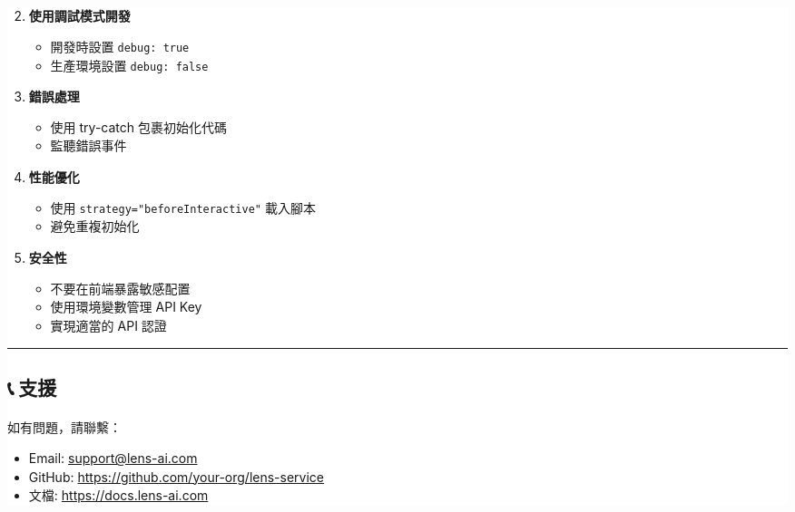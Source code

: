 2. **使用調試模式開發**
   - 開發時設置 `debug: true`
   - 生產環境設置 `debug: false`

3. **錯誤處理**
   - 使用 try-catch 包裹初始化代碼
   - 監聽錯誤事件

4. **性能優化**
   - 使用 `strategy="beforeInteractive"` 載入腳本
   - 避免重複初始化

5. **安全性**
   - 不要在前端暴露敏感配置
   - 使用環境變數管理 API Key
   - 實現適當的 API 認證

---

## 📞 支援

如有問題，請聯繫：
- Email: support@lens-ai.com
- GitHub: https://github.com/your-org/lens-service
- 文檔: https://docs.lens-ai.com

